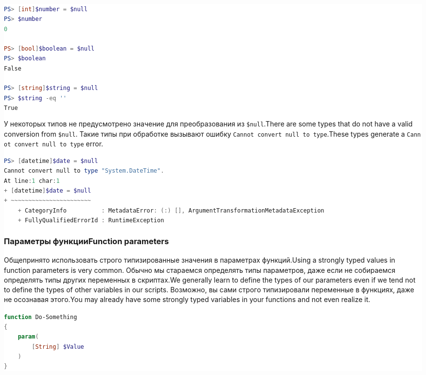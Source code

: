 ```powershell
PS> [int]$number = $null
PS> $number
0

PS> [bool]$boolean = $null
PS> $boolean
False

PS> [string]$string = $null
PS> $string -eq ''
True
```

<span data-ttu-id="8db2f-223">У некоторых типов не предусмотрено значение для преобразования из `$null`.</span><span class="sxs-lookup"><span data-stu-id="8db2f-223">There are some types that do not have a valid conversion from `$null`.</span></span> <span data-ttu-id="8db2f-224">Такие типы при обработке вызывают ошибку `Cannot convert null to type`.</span><span class="sxs-lookup"><span data-stu-id="8db2f-224">These types generate a `Cannot convert null to type` error.</span></span>

```powershell
PS> [datetime]$date = $null
Cannot convert null to type "System.DateTime".
At line:1 char:1
+ [datetime]$date = $null
+ ~~~~~~~~~~~~~~~~~~~~~~~
    + CategoryInfo          : MetadataError: (:) [], ArgumentTransformationMetadataException
    + FullyQualifiedErrorId : RuntimeException
```

### <a name="function-parameters"></a><span data-ttu-id="8db2f-225">Параметры функции</span><span class="sxs-lookup"><span data-stu-id="8db2f-225">Function parameters</span></span>

<span data-ttu-id="8db2f-226">Общепринято использовать строго типизированные значения в параметрах функций.</span><span class="sxs-lookup"><span data-stu-id="8db2f-226">Using a strongly typed values in function parameters is very common.</span></span> <span data-ttu-id="8db2f-227">Обычно мы стараемся определять типы параметров, даже если не собираемся определять типы других переменных в скриптах.</span><span class="sxs-lookup"><span data-stu-id="8db2f-227">We generally learn to define the types of our parameters even if we tend not to define the types of other variables in our scripts.</span></span> <span data-ttu-id="8db2f-228">Возможно, вы сами строго типизировали переменные в функциях, даже не осознавая этого.</span><span class="sxs-lookup"><span data-stu-id="8db2f-228">You may already have some strongly typed variables in your functions and not even realize it.</span></span>

```powershell
function Do-Something
{
    param(
        [String] $Value
    )
}
```


[Оригинал статьи]: https://powershellexplained.com/2018-12-23-Powershell-null-everything-you-wanted-to-know/
[original version]: https://powershellexplained.com/2018-12-23-Powershell-null-everything-you-wanted-to-know/
[powershellexplained.com]: https://powershellexplained.com/
[@KevinMarquette]: https://twitter.com/KevinMarquette
[Хорошая статья]: https://blog.iisreset.me/schrodingers-argumentlist
[good post]: https://blog.iisreset.me/schrodingers-argumentlist
[PSScriptAnalyzer]: https://www.powershellgallery.com/packages/PSScriptAnalyzer
[System.Management.Automation.Internal.AutomationNull]: /dotnet/api/system.management.automation.internal.automationnull